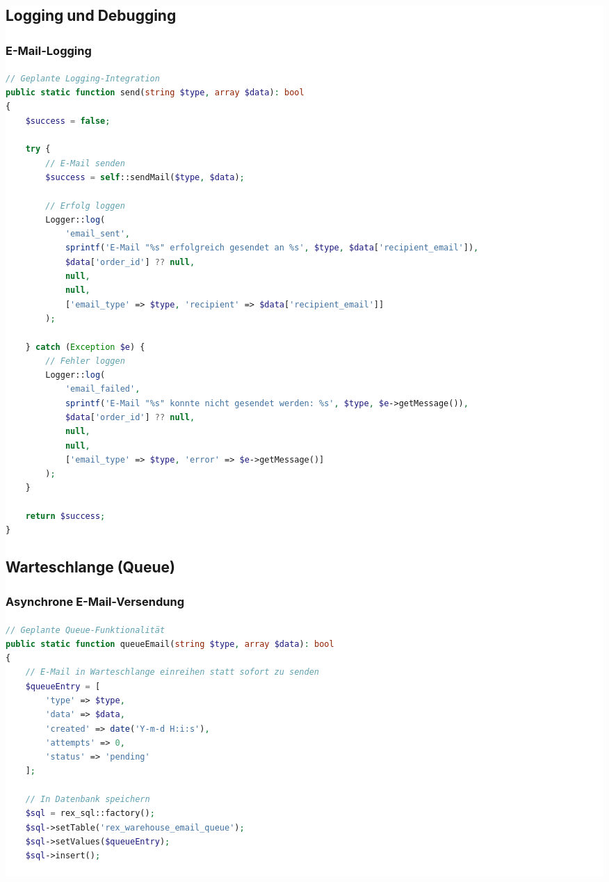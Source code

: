 ## Logging und Debugging

### E-Mail-Logging

```php
// Geplante Logging-Integration
public static function send(string $type, array $data): bool
{
    $success = false;
    
    try {
        // E-Mail senden
        $success = self::sendMail($type, $data);
        
        // Erfolg loggen
        Logger::log(
            'email_sent',
            sprintf('E-Mail "%s" erfolgreich gesendet an %s', $type, $data['recipient_email']),
            $data['order_id'] ?? null,
            null,
            null,
            ['email_type' => $type, 'recipient' => $data['recipient_email']]
        );
        
    } catch (Exception $e) {
        // Fehler loggen
        Logger::log(
            'email_failed',
            sprintf('E-Mail "%s" konnte nicht gesendet werden: %s', $type, $e->getMessage()),
            $data['order_id'] ?? null,
            null,
            null,
            ['email_type' => $type, 'error' => $e->getMessage()]
        );
    }
    
    return $success;
}
```

## Warteschlange (Queue)

### Asynchrone E-Mail-Versendung

```php
// Geplante Queue-Funktionalität
public static function queueEmail(string $type, array $data): bool
{
    // E-Mail in Warteschlange einreihen statt sofort zu senden
    $queueEntry = [
        'type' => $type,
        'data' => $data,
        'created' => date('Y-m-d H:i:s'),
        'attempts' => 0,
        'status' => 'pending'
    ];
    
    // In Datenbank speichern
    $sql = rex_sql::factory();
    $sql->setTable('rex_warehouse_email_queue');
    $sql->setValues($queueEntry);
    $sql->insert();
    
```